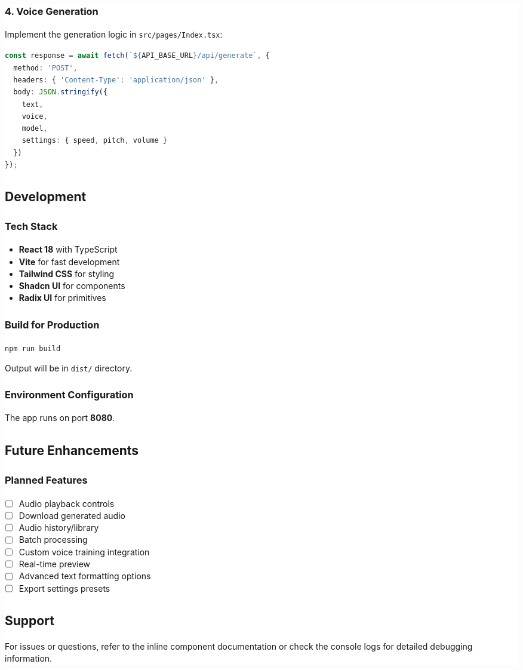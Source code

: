 ### 4. Voice Generation
Implement the generation logic in `src/pages/Index.tsx`:

```typescript
const response = await fetch(`${API_BASE_URL}/api/generate`, {
  method: 'POST',
  headers: { 'Content-Type': 'application/json' },
  body: JSON.stringify({
    text,
    voice,
    model,
    settings: { speed, pitch, volume }
  })
});
```

## Development

### Tech Stack
- **React 18** with TypeScript
- **Vite** for fast development
- **Tailwind CSS** for styling
- **Shadcn UI** for components
- **Radix UI** for primitives

### Build for Production
```bash
npm run build
```

Output will be in `dist/` directory.

### Environment Configuration
The app runs on port **8080**.

## Future Enhancements

### Planned Features
- [ ] Audio playback controls
- [ ] Download generated audio
- [ ] Audio history/library
- [ ] Batch processing
- [ ] Custom voice training integration
- [ ] Real-time preview
- [ ] Advanced text formatting options
- [ ] Export settings presets

## Support

For issues or questions, refer to the inline component documentation or check the console logs for detailed debugging information.
